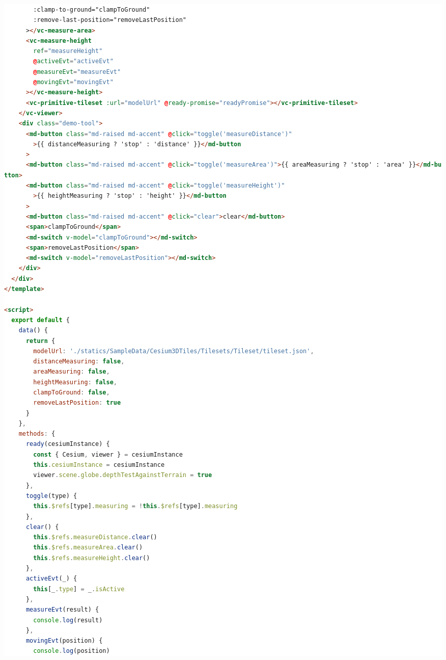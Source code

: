 ```html
        :clamp-to-ground="clampToGround"
        :remove-last-position="removeLastPosition"
      ></vc-measure-area>
      <vc-measure-height
        ref="measureHeight"
        @activeEvt="activeEvt"
        @measureEvt="measureEvt"
        @movingEvt="movingEvt"
      ></vc-measure-height>
      <vc-primitive-tileset :url="modelUrl" @ready-promise="readyPromise"></vc-primitive-tileset>
    </vc-viewer>
    <div class="demo-tool">
      <md-button class="md-raised md-accent" @click="toggle('measureDistance')"
        >{{ distanceMeasuring ? 'stop' : 'distance' }}</md-button
      >
      <md-button class="md-raised md-accent" @click="toggle('measureArea')">{{ areaMeasuring ? 'stop' : 'area' }}</md-button>
      <md-button class="md-raised md-accent" @click="toggle('measureHeight')"
        >{{ heightMeasuring ? 'stop' : 'height' }}</md-button
      >
      <md-button class="md-raised md-accent" @click="clear">clear</md-button>
      <span>clampToGround</span>
      <md-switch v-model="clampToGround"></md-switch>
      <span>removeLastPosition</span>
      <md-switch v-model="removeLastPosition"></md-switch>
    </div>
  </div>
</template>

<script>
  export default {
    data() {
      return {
        modelUrl: './statics/SampleData/Cesium3DTiles/Tilesets/Tileset/tileset.json',
        distanceMeasuring: false,
        areaMeasuring: false,
        heightMeasuring: false,
        clampToGround: false,
        removeLastPosition: true
      }
    },
    methods: {
      ready(cesiumInstance) {
        const { Cesium, viewer } = cesiumInstance
        this.cesiumInstance = cesiumInstance
        viewer.scene.globe.depthTestAgainstTerrain = true
      },
      toggle(type) {
        this.$refs[type].measuring = !this.$refs[type].measuring
      },
      clear() {
        this.$refs.measureDistance.clear()
        this.$refs.measureArea.clear()
        this.$refs.measureHeight.clear()
      },
      activeEvt(_) {
        this[_.type] = _.isActive
      },
      measureEvt(result) {
        console.log(result)
      },
      movingEvt(position) {
        console.log(position)
```